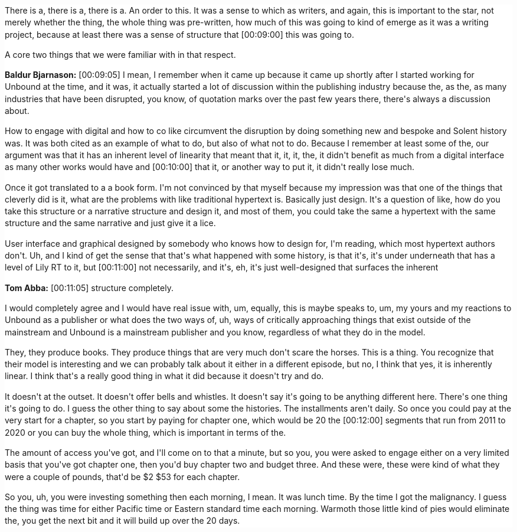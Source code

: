 There is a, there is a, there is a. An order to this. It was a sense to which as writers, and again, this is important to the star, not merely whether the thing, the whole thing was pre-written, how much of this was going to kind of emerge as it was a writing project, because at least there was a sense of structure that \[00:09:00\] this was going to.

A core two things that we were familiar with in that respect.

**Baldur Bjarnason:** \[00:09:05\] I mean, I remember when it came up because it came up shortly after I started working for Unbound at the time, and it was, it actually started a lot of discussion within the publishing industry because the, as the, as many industries that have been disrupted, you know, of quotation marks over the past few years there, there\'s always a discussion about.

How to engage with digital and how to co like circumvent the disruption by doing something new and bespoke and Solent history was. It was both cited as an example of what to do, but also of what not to do. Because I remember at least some of the, our argument was that it has an inherent level of linearity that meant that it, it, it, the, it didn\'t benefit as much from a digital interface as many other works would have and \[00:10:00\] that it, or another way to put it, it didn\'t really lose much.

Once it got translated to a a book form. I\'m not convinced by that myself because my impression was that one of the things that cleverly did is it, what are the problems with like traditional hypertext is. Basically just design. It\'s a question of like, how do you take this structure or a narrative structure and design it, and most of them, you could take the same a hypertext with the same structure and the same narrative and just give it a lice.

User interface and graphical designed by somebody who knows how to design for, I\'m reading, which most hypertext authors don\'t. Uh, and I kind of get the sense that that\'s what happened with some history, is that it\'s, it\'s under underneath that has a level of Lily RT to it, but \[00:11:00\] not necessarily, and it\'s, eh, it\'s just well-designed that surfaces the inherent

**Tom Abba:** \[00:11:05\] structure completely.

I would completely agree and I would have real issue with, um, equally, this is maybe speaks to, um, my yours and my reactions to Unbound as a publisher or what does the two ways of, uh, ways of critically approaching things that exist outside of the mainstream and Unbound is a mainstream publisher and you know, regardless of what they do in the model.

They, they produce books. They produce things that are very much don\'t scare the horses. This is a thing. You recognize that their model is interesting and we can probably talk about it either in a different episode, but no, I think that yes, it is inherently linear. I think that\'s a really good thing in what it did because it doesn\'t try and do.

It doesn\'t at the outset. It doesn\'t offer bells and whistles. It doesn\'t say it\'s going to be anything different here. There\'s one thing it\'s going to do. I guess the other thing to say about some the histories. The installments aren\'t daily. So once you could pay at the very start for a chapter, so you start by paying for chapter one, which would be 20 the \[00:12:00\] segments that run from 2011 to 2020 or you can buy the whole thing, which is important in terms of the.

The amount of access you\'ve got, and I\'ll come on to that a minute, but so you, you were asked to engage either on a very limited basis that you\'ve got chapter one, then you\'d buy chapter two and budget three. And these were, these were kind of what they were a couple of pounds, that\'d be \$2 \$53 for each chapter.

So you, uh, you were investing something then each morning, I mean. It was lunch time. By the time I got the malignancy. I guess the thing was time for either Pacific time or Eastern standard time each morning. Warmoth those little kind of pies would eliminate the, you get the next bit and it will build up over the 20 days.
